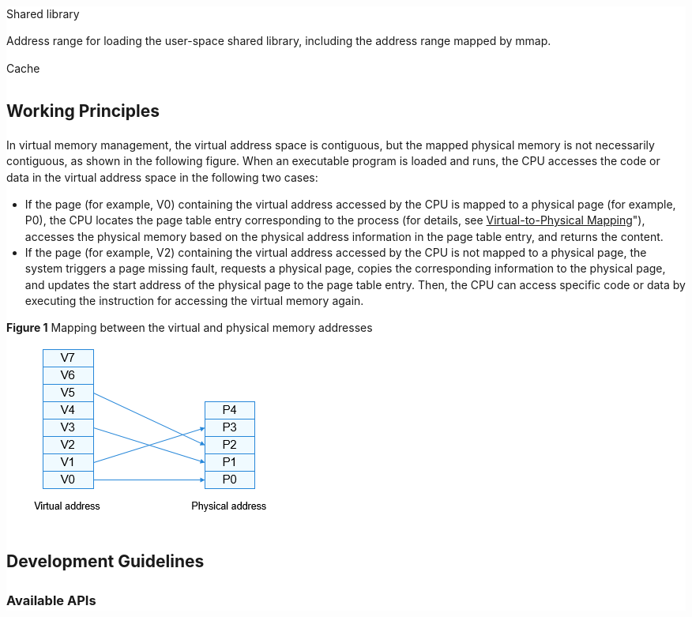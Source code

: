 <tr id="row1047353364"><td class="cellrowborder" valign="top" width="20%" headers="mcps1.2.4.1.1 "><p id="p1947145163615"><a name="p1947145163615"></a><a name="p1947145163615"></a>Shared library</p>
</td>
<td class="cellrowborder" valign="top" width="43.120000000000005%" headers="mcps1.2.4.1.2 "><p id="p24745193617"><a name="p24745193617"></a><a name="p24745193617"></a>Address range for loading the user-space shared library, including the address range mapped by mmap.</p>
</td>
<td class="cellrowborder" valign="top" width="36.88%" headers="mcps1.2.4.1.3 "><p id="p11472510363"><a name="p11472510363"></a><a name="p11472510363"></a>Cache</p>
</td>
</tr>
</tbody>
</table>

## Working Principles<a name="section072885512412"></a>

In virtual memory management, the virtual address space is contiguous, but the mapped physical memory is not necessarily contiguous, as shown in the following figure. When an executable program is loaded and runs, the CPU accesses the code or data in the virtual address space in the following two cases:

-   If the page \(for example, V0\) containing the virtual address accessed by the CPU is mapped to a physical page \(for example, P0\), the CPU locates the page table entry corresponding to the process \(for details, see  [Virtual-to-Physical Mapping](kernel-small-basic-inner-reflect.md)"\), accesses the physical memory based on the physical address information in the page table entry, and returns the content.
-   If the page \(for example, V2\) containing the virtual address accessed by the CPU is not mapped to a physical page, the system triggers a page missing fault, requests a physical page, copies the corresponding information to the physical page, and updates the start address of the physical page to the page table entry. Then, the CPU can access specific code or data by executing the instruction for accessing the virtual memory again.

**Figure  1**  Mapping between the virtual and physical memory addresses<a name="fig144371159135620"></a>  
![](figure/mapping-between-the-virtual-and-physical-memory-addresses.png "mapping-between-the-virtual-and-physical-memory-addresses")

## Development Guidelines<a name="section20956116050"></a>

### Available APIs<a name="section166137221657"></a>
